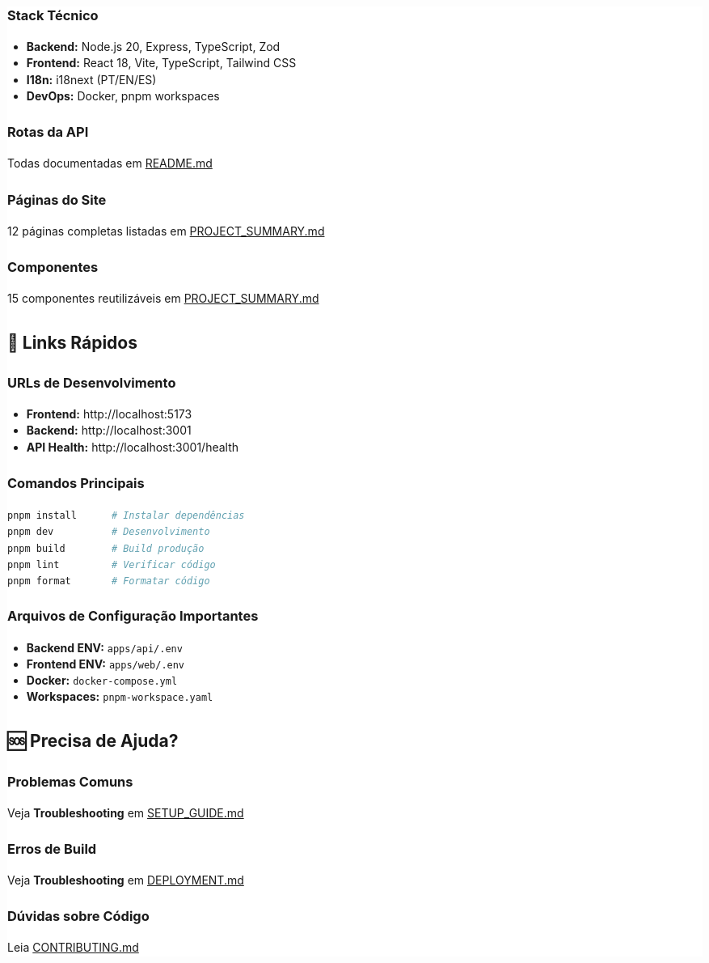### Stack Técnico
- **Backend:** Node.js 20, Express, TypeScript, Zod
- **Frontend:** React 18, Vite, TypeScript, Tailwind CSS
- **I18n:** i18next (PT/EN/ES)
- **DevOps:** Docker, pnpm workspaces

### Rotas da API
Todas documentadas em [README.md](./README.md#-api-endpoints)

### Páginas do Site
12 páginas completas listadas em [PROJECT_SUMMARY.md](./PROJECT_SUMMARY.md#-frontend-appsweb)

### Componentes
15 componentes reutilizáveis em [PROJECT_SUMMARY.md](./PROJECT_SUMMARY.md#componentes-criados)

## 🔗 Links Rápidos

### URLs de Desenvolvimento
- **Frontend:** http://localhost:5173
- **Backend:** http://localhost:3001
- **API Health:** http://localhost:3001/health

### Comandos Principais
```bash
pnpm install      # Instalar dependências
pnpm dev          # Desenvolvimento
pnpm build        # Build produção
pnpm lint         # Verificar código
pnpm format       # Formatar código
```

### Arquivos de Configuração Importantes
- **Backend ENV:** `apps/api/.env`
- **Frontend ENV:** `apps/web/.env`
- **Docker:** `docker-compose.yml`
- **Workspaces:** `pnpm-workspace.yaml`

## 🆘 Precisa de Ajuda?

### Problemas Comuns
Veja **Troubleshooting** em [SETUP_GUIDE.md](./SETUP_GUIDE.md#-troubleshooting)

### Erros de Build
Veja **Troubleshooting** em [DEPLOYMENT.md](./DEPLOYMENT.md#troubleshooting)

### Dúvidas sobre Código
Leia [CONTRIBUTING.md](./CONTRIBUTING.md)
